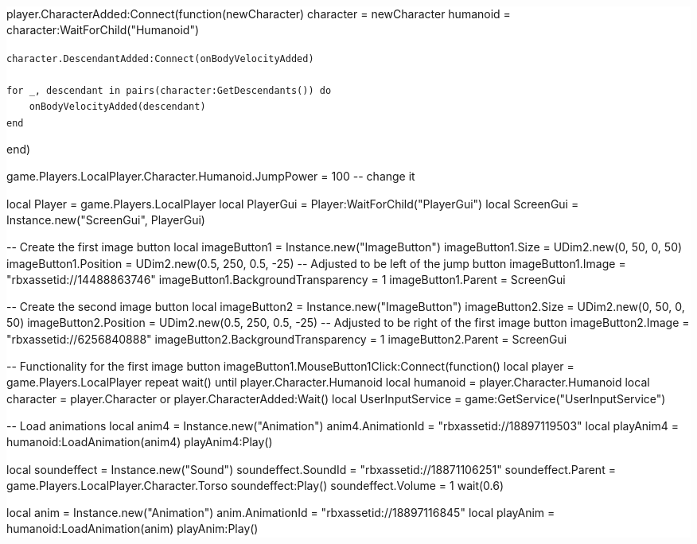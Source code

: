 player.CharacterAdded:Connect(function(newCharacter)
    character = newCharacter
    humanoid = character:WaitForChild("Humanoid")
    
    character.DescendantAdded:Connect(onBodyVelocityAdded)

    for _, descendant in pairs(character:GetDescendants()) do
        onBodyVelocityAdded(descendant)
    end
end)

game.Players.LocalPlayer.Character.Humanoid.JumpPower = 100 -- change it

local Player = game.Players.LocalPlayer
local PlayerGui = Player:WaitForChild("PlayerGui")
local ScreenGui = Instance.new("ScreenGui", PlayerGui)

-- Create the first image button
local imageButton1 = Instance.new("ImageButton")
imageButton1.Size = UDim2.new(0, 50, 0, 50)
imageButton1.Position = UDim2.new(0.5, 250, 0.5, -25) -- Adjusted to be left of the jump button
imageButton1.Image = "rbxassetid://14488863746"
imageButton1.BackgroundTransparency = 1
imageButton1.Parent = ScreenGui

-- Create the second image button
local imageButton2 = Instance.new("ImageButton")
imageButton2.Size = UDim2.new(0, 50, 0, 50)
imageButton2.Position = UDim2.new(0.5, 250, 0.5, -25) -- Adjusted to be right of the first image button
imageButton2.Image = "rbxassetid://6256840888"
imageButton2.BackgroundTransparency = 1
imageButton2.Parent = ScreenGui

-- Functionality for the first image button
imageButton1.MouseButton1Click:Connect(function()
local player = game.Players.LocalPlayer
repeat wait() until player.Character.Humanoid
local humanoid = player.Character.Humanoid
local character = player.Character or player.CharacterAdded:Wait()
local UserInputService = game:GetService("UserInputService")

-- Load animations
local anim4 = Instance.new("Animation")
anim4.AnimationId = "rbxassetid://18897119503"
local playAnim4 = humanoid:LoadAnimation(anim4)
playAnim4:Play()

local soundeffect = Instance.new("Sound")
soundeffect.SoundId = "rbxassetid://18871106251"
soundeffect.Parent = game.Players.LocalPlayer.Character.Torso
soundeffect:Play()
soundeffect.Volume = 1
wait(0.6)

local anim = Instance.new("Animation")
anim.AnimationId = "rbxassetid://18897116845"
local playAnim = humanoid:LoadAnimation(anim)
playAnim:Play()
